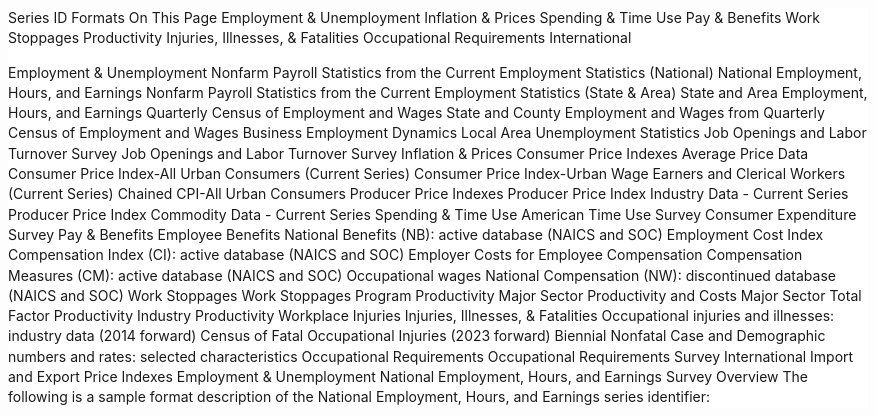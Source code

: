 
Series ID Formats
On This Page
Employment & Unemployment
Inflation & Prices
Spending & Time Use
Pay & Benefits
Work Stoppages
Productivity
Injuries, Illnesses, & Fatalities
Occupational Requirements
International
 

Employment & Unemployment
Nonfarm Payroll Statistics from the Current Employment Statistics (National)
National Employment, Hours, and Earnings
Nonfarm Payroll Statistics from the Current Employment Statistics (State & Area)
State and Area Employment, Hours, and Earnings
Quarterly Census of Employment and Wages
State and County Employment and Wages from Quarterly Census of Employment and Wages
Business Employment Dynamics
Local Area Unemployment Statistics
Job Openings and Labor Turnover Survey
Job Openings and Labor Turnover Survey
Inflation & Prices
Consumer Price Indexes
Average Price Data
Consumer Price Index-All Urban Consumers (Current Series)
Consumer Price Index-Urban Wage Earners and Clerical Workers (Current Series)
Chained CPI-All Urban Consumers
Producer Price Indexes
Producer Price Index Industry Data - Current Series
Producer Price Index Commodity Data - Current Series
Spending & Time Use
American Time Use Survey
Consumer Expenditure Survey
Pay & Benefits
Employee Benefits
National Benefits (NB): active database (NAICS and SOC)
Employment Cost Index
Compensation Index (CI): active database (NAICS and SOC)
Employer Costs for Employee Compensation
Compensation Measures (CM): active database (NAICS and SOC)
Occupational wages
National Compensation (NW): discontinued database (NAICS and SOC)
Work Stoppages
Work Stoppages Program
Productivity
Major Sector Productivity and Costs
Major Sector Total Factor Productivity
Industry Productivity
Workplace Injuries
Injuries, Illnesses, & Fatalities
Occupational injuries and illnesses: industry data (2014 forward)
Census of Fatal Occupational Injuries (2023 forward)
Biennial Nonfatal Case and Demographic numbers and rates: selected characteristics
Occupational Requirements
Occupational Requirements Survey
International
Import and Export Price Indexes
Employment & Unemployment
National Employment, Hours, and Earnings
Survey Overview The following is a sample format description of the National Employment, Hours, and Earnings series identifier: